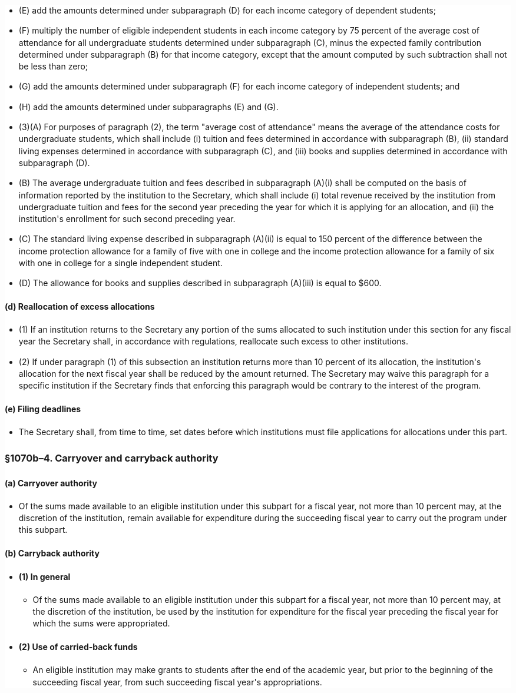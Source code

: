   * (E) add the amounts determined under subparagraph (D) for each income category of dependent students;

  * (F) multiply the number of eligible independent students in each income category by 75 percent of the average cost of attendance for all undergraduate students determined under subparagraph (C), minus the expected family contribution determined under subparagraph (B) for that income category, except that the amount computed by such subtraction shall not be less than zero;

  * (G) add the amounts determined under subparagraph (F) for each income category of independent students; and

  * (H) add the amounts determined under subparagraphs (E) and (G).


* (3)(A) For purposes of paragraph (2), the term "average cost of attendance" means the average of the attendance costs for undergraduate students, which shall include (i) tuition and fees determined in accordance with subparagraph (B), (ii) standard living expenses determined in accordance with subparagraph (C), and (iii) books and supplies determined in accordance with subparagraph (D).

* (B) The average undergraduate tuition and fees described in subparagraph (A)(i) shall be computed on the basis of information reported by the institution to the Secretary, which shall include (i) total revenue received by the institution from undergraduate tuition and fees for the second year preceding the year for which it is applying for an allocation, and (ii) the institution's enrollment for such second preceding year.

* (C) The standard living expense described in subparagraph (A)(ii) is equal to 150 percent of the difference between the income protection allowance for a family of five with one in college and the income protection allowance for a family of six with one in college for a single independent student.

* (D) The allowance for books and supplies described in subparagraph (A)(iii) is equal to $600.

#### (d) Reallocation of excess allocations
* (1) If an institution returns to the Secretary any portion of the sums allocated to such institution under this section for any fiscal year the Secretary shall, in accordance with regulations, reallocate such excess to other institutions.

* (2) If under paragraph (1) of this subsection an institution returns more than 10 percent of its allocation, the institution's allocation for the next fiscal year shall be reduced by the amount returned. The Secretary may waive this paragraph for a specific institution if the Secretary finds that enforcing this paragraph would be contrary to the interest of the program.

#### (e) Filing deadlines
* The Secretary shall, from time to time, set dates before which institutions must file applications for allocations under this part.

### §1070b–4. Carryover and carryback authority
#### (a) Carryover authority
* Of the sums made available to an eligible institution under this subpart for a fiscal year, not more than 10 percent may, at the discretion of the institution, remain available for expenditure during the succeeding fiscal year to carry out the program under this subpart.

#### (b) Carryback authority
* #### (1) In general
  * Of the sums made available to an eligible institution under this subpart for a fiscal year, not more than 10 percent may, at the discretion of the institution, be used by the institution for expenditure for the fiscal year preceding the fiscal year for which the sums were appropriated.

* #### (2) Use of carried-back funds
  * An eligible institution may make grants to students after the end of the academic year, but prior to the beginning of the succeeding fiscal year, from such succeeding fiscal year's appropriations.